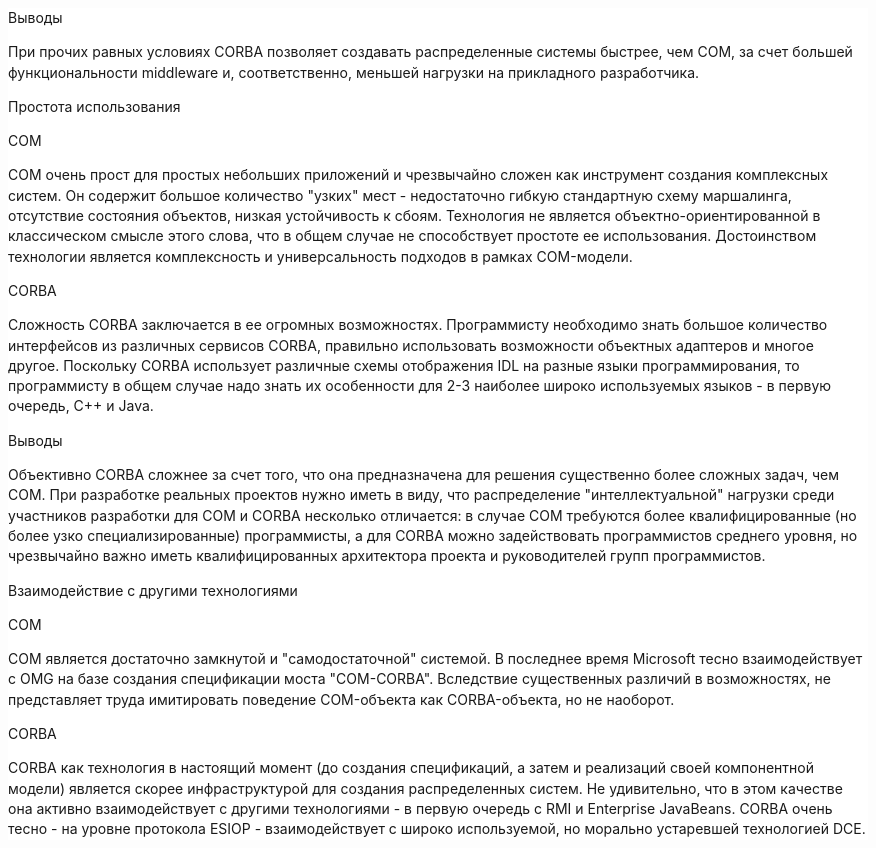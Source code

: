 Выводы

При прочих равных условиях CORBA позволяет создавать распределенные
системы быстрее, чем COM, за счет большей функциональности middleware и,
соответственно, меньшей нагрузки на прикладного разработчика.

Простота использования

COM

COM очень прост для простых небольших приложений и чрезвычайно сложен
как инструмент создания комплексных систем. Он содержит большое
количество "узких" мест - недостаточно гибкую стандартную схему
маршалинга, отсутствие состояния объектов, низкая устойчивость к сбоям.
Технология не является объектно-ориентированной в классическом смысле
этого слова, что в общем случае не способствует простоте ее
использования. Достоинством технологии является комплексность и
универсальность подходов в рамках COM-модели.

CORBA

Сложность CORBA заключается в ее огромных возможностях. Программисту
необходимо знать большое количество интерфейсов из различных сервисов
CORBA, правильно использовать возможности объектных адаптеров и многое
другое. Поскольку CORBA использует различные схемы отображения IDL на
разные языки программирования, то программисту в общем случае надо знать
их особенности для 2-3 наиболее широко используемых языков - в первую
очередь, C++ и Java.

Выводы

Объективно CORBA сложнее за счет того, что она предназначена для решения
существенно более сложных задач, чем COM. При разработке реальных
проектов нужно иметь в виду, что распределение "интеллектуальной"
нагрузки среди участников разработки для COM и CORBA несколько
отличается: в случае COM требуются более квалифицированные (но более
узко специализированные) программисты, а для CORBA можно задействовать
программистов среднего уровня, но чрезвычайно важно иметь
квалифицированных архитектора проекта и руководителей групп
программистов.

Взаимодействие с другими технологиями

COM

COM является достаточно замкнутой и "самодостаточной" системой. В
последнее время Microsoft тесно взаимодействует с OMG на базе создания
спецификации моста "COM-CORBA". Вследствие существенных различий в
возможностях, не представляет труда имитировать поведение COM-объекта
как CORBA-объекта, но не наоборот.

CORBA

CORBA как технология в настоящий момент (до создания спецификаций, а
затем и реализаций своей компонентной модели) является скорее
инфраструктурой для создания распределенных систем. Не удивительно, что
в этом качестве она активно взаимодействует с другими технологиями - в
первую очередь с RMI и Enterprise JavaBeans. CORBA очень тесно - на
уровне протокола ESIOP - взаимодействует с широко используемой, но
морально устаревшей технологией DCE.
